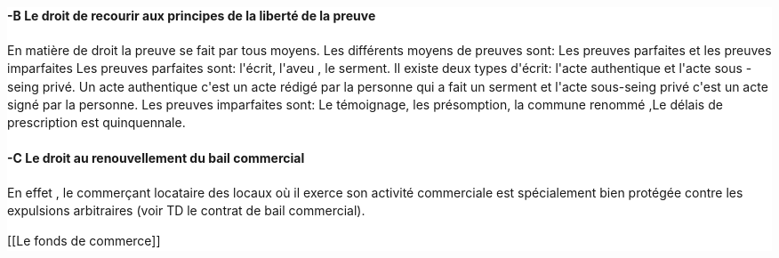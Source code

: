 #### -B Le droit de recourir aux principes de la liberté de la preuve
En matière de droit la preuve se fait par tous moyens. Les différents moyens de preuves sont: Les preuves parfaites et les
preuves imparfaites
Les preuves parfaites sont: l'écrit, l'aveu , le serment. Il existe deux types d'écrit: l'acte authentique et l'acte sous -seing
privé. Un acte authentique c'est un acte rédigé par la personne qui a fait un serment et l'acte sous-seing privé c'est un acte
signé par la personne.
Les preuves imparfaites sont: Le témoignage, les présomption, la commune renommé ,Le délais de prescription est
quinquennale.

#### -C Le droit au renouvellement du bail commercial
En effet , le commerçant locataire des locaux où il exerce son activité commerciale est spécialement bien protégée contre
les expulsions arbitraires (voir TD le contrat de bail commercial).

[[Le fonds de commerce]]